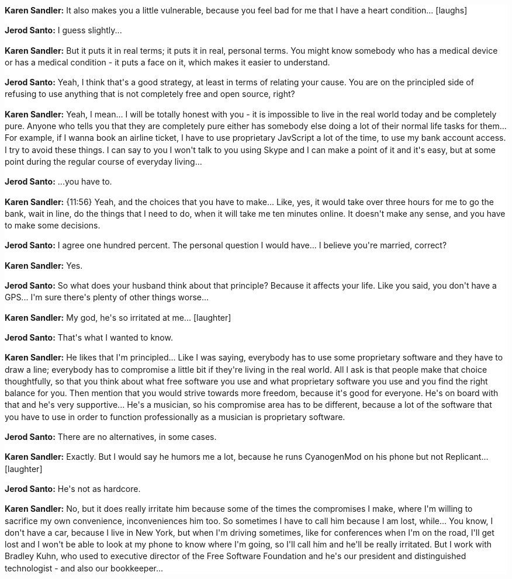 **Karen Sandler:** It also makes you a little vulnerable, because you feel bad for me that I have a heart condition... \[laughs\]

**Jerod Santo:** I guess slightly...

**Karen Sandler:** But it puts it in real terms; it puts it in real, personal terms. You might know somebody who has a medical device or has a medical condition - it puts a face on it, which makes it easier to understand.

**Jerod Santo:** Yeah, I think that's a good strategy, at least in terms of relating your cause. You are on the principled side of refusing to use anything that is not completely free and open source, right?

**Karen Sandler:** Yeah, I mean... I will be totally honest with you - it is impossible to live in the real world today and be completely pure. Anyone who tells you that they are completely pure either has somebody else doing a lot of their normal life tasks for them... For example, if I wanna book an airline ticket, I have to use proprietary JavScript a lot of the time, to use my bank account access. I try to avoid these things. I can say to you I won't talk to you using Skype and I can make a point of it and it's easy, but at some point during the regular course of everyday living...

**Jerod Santo:** ...you have to.

**Karen Sandler:** \{11:56\} Yeah, and the choices that you have to make... Like, yes, it would take over three hours for me to go the bank, wait in line, do the things that I need to do, when it will take me ten minutes online. It doesn't make any sense, and you have to make some decisions.

**Jerod Santo:** I agree one hundred percent. The personal question I would have... I believe you're married, correct?

**Karen Sandler:** Yes.

**Jerod Santo:** So what does your husband think about that principle? Because it affects your life. Like you said, you don't have a GPS... I'm sure there's plenty of other things worse...

**Karen Sandler:** My god, he's so irritated at me... \[laughter\]

**Jerod Santo:** That's what I wanted to know.

**Karen Sandler:** He likes that I'm principled... Like I was saying, everybody has to use some proprietary software and they have to draw a line; everybody has to compromise a little bit if they're living in the real world. All I ask is that people make that choice thoughtfully, so that you think about what free software you use and what proprietary software you use and you find the right balance for you. Then mention that you would strive towards more freedom, because it's good for everyone. He's on board with that and he's very supportive... He's a musician, so his compromise area has to be different, because a lot of the software that you have to use in order to function professionally as a musician is proprietary software.

**Jerod Santo:** There are no alternatives, in some cases.

**Karen Sandler:** Exactly. But I would say he humors me a lot, because he runs CyanogenMod on his phone but not Replicant... \[laughter\]

**Jerod Santo:** He's not as hardcore.

**Karen Sandler:** No, but it does really irritate him because some of the times the compromises I make, where I'm willing to sacrifice my own convenience, inconveniences him too. So sometimes I have to call him because I am lost, while... You know, I don't have a car, because I live in New York, but when I'm driving sometimes, like for conferences when I'm on the road, I'll get lost and I won't be able to look at my phone to know where I'm going, so I'll call him and he'll be really irritated. But I work with Bradley Kuhn, who used to executive director of the Free Software Foundation and he's our president and distinguished technologist - and also our bookkeeper...
